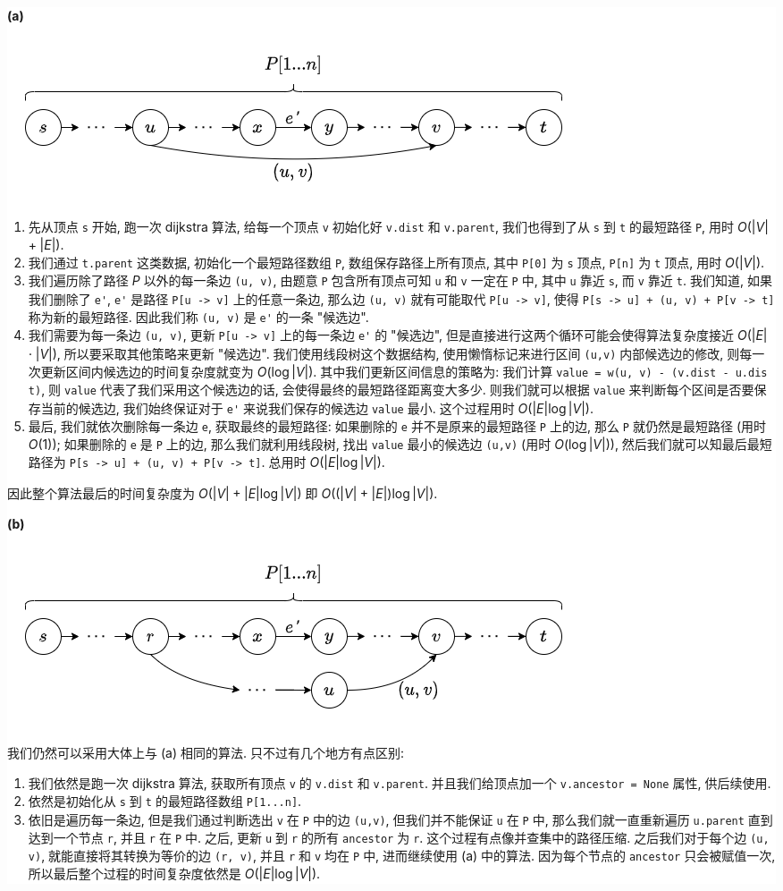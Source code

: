 **(a)**

![](./images/ps11-3.png)

1. 先从顶点 `s` 开始, 跑一次 dijkstra 算法, 给每一个顶点 `v` 初始化好 `v.dist` 和 `v.parent`, 我们也得到了从 `s` 到 `t` 的最短路径 `P`, 用时 $O(|V|+|E|)$.
2. 我们通过 `t.parent` 这类数据, 初始化一个最短路径数组 `P`, 数组保存路径上所有顶点, 其中 `P[0]` 为 `s` 顶点, `P[n]` 为 `t` 顶点, 用时 $O(|V|)$.
3. 我们遍历除了路径 $P$ 以外的每一条边 `(u, v)`, 由题意 `P` 包含所有顶点可知 `u` 和 `v` 一定在 `P` 中, 其中 `u` 靠近 `s`, 而 `v` 靠近 `t`. 我们知道, 如果我们删除了 `e'`, `e'` 是路径 `P[u -> v]` 上的任意一条边, 那么边 `(u, v)` 就有可能取代 `P[u -> v]`, 使得 `P[s -> u] + (u, v) + P[v -> t]` 称为新的最短路径. 因此我们称 `(u, v)` 是 `e'` 的一条 "候选边".
4. 我们需要为每一条边 `(u, v)`, 更新 `P[u -> v]` 上的每一条边 `e'` 的 "候选边", 但是直接进行这两个循环可能会使得算法复杂度接近 $O(|E|\cdot |V|)$, 所以要采取其他策略来更新 "候选边". 我们使用线段树这个数据结构, 使用懒惰标记来进行区间 `(u,v)` 内部候选边的修改, 则每一次更新区间内候选边的时间复杂度就变为 $O(\log |V|)$. 其中我们更新区间信息的策略为: 我们计算 `value = w(u, v) - (v.dist - u.dist)`, 则 `value` 代表了我们采用这个候选边的话, 会使得最终的最短路径距离变大多少. 则我们就可以根据 `value` 来判断每个区间是否要保存当前的候选边, 我们始终保证对于 `e'` 来说我们保存的候选边 `value` 最小. 这个过程用时 $O(|E|\log |V|)$.
5. 最后, 我们就依次删除每一条边 `e`, 获取最终的最短路径: 如果删除的 `e` 并不是原来的最短路径 `P` 上的边, 那么 `P` 就仍然是最短路径 (用时 $O(1)$); 如果删除的 `e` 是 `P` 上的边, 那么我们就利用线段树, 找出 `value` 最小的候选边 `(u,v)` (用时 $O(\log |V|)$), 然后我们就可以知最后最短路径为 `P[s -> u] + (u, v) + P[v -> t]`. 总用时 $O(|E|\log |V|)$.

因此整个算法最后的时间复杂度为 $O(|V|+|E|\log |V|)$ 即 $O((|V|+|E|)\log |V|)$.

**(b)**

![](./images/ps11-3-2.png)

我们仍然可以采用大体上与 (a) 相同的算法. 只不过有几个地方有点区别:

1. 我们依然是跑一次 dijkstra 算法, 获取所有顶点 `v` 的 `v.dist` 和 `v.parent`. 并且我们给顶点加一个 `v.ancestor = None` 属性, 供后续使用.
2. 依然是初始化从 `s` 到 `t` 的最短路径数组 `P[1...n]`.
3. 依旧是遍历每一条边, 但是我们通过判断选出 `v` 在 `P` 中的边 `(u,v)`, 但我们并不能保证 `u` 在 `P` 中, 那么我们就一直重新遍历 `u.parent` 直到达到一个节点 `r`, 并且 `r` 在 `P` 中. 之后, 更新 `u` 到 `r` 的所有 `ancestor` 为 `r`. 这个过程有点像并查集中的路径压缩. 之后我们对于每个边 `(u, v)`, 就能直接将其转换为等价的边 `(r, v)`, 并且 `r` 和 `v` 均在 `P` 中, 进而继续使用 (a) 中的算法. 因为每个节点的 `ancestor` 只会被赋值一次, 所以最后整个过程的时间复杂度依然是 $O(|E|\log|V|)$.
